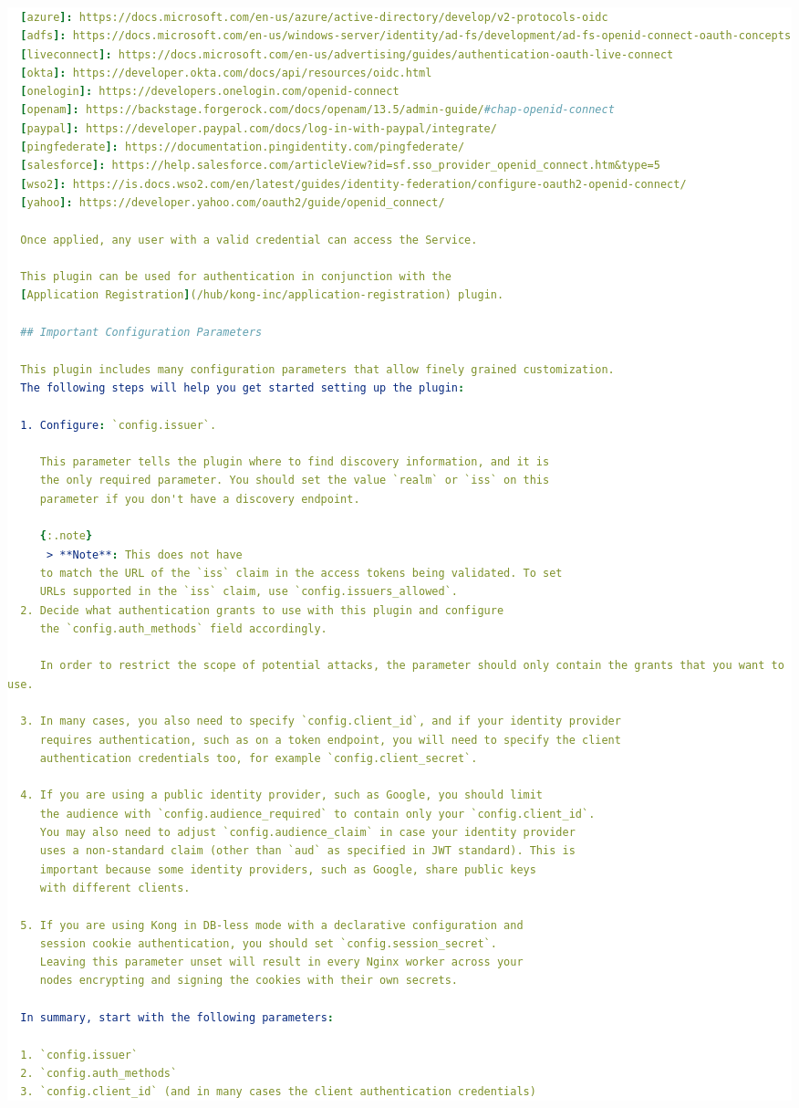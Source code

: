 ```yaml
  [azure]: https://docs.microsoft.com/en-us/azure/active-directory/develop/v2-protocols-oidc
  [adfs]: https://docs.microsoft.com/en-us/windows-server/identity/ad-fs/development/ad-fs-openid-connect-oauth-concepts
  [liveconnect]: https://docs.microsoft.com/en-us/advertising/guides/authentication-oauth-live-connect
  [okta]: https://developer.okta.com/docs/api/resources/oidc.html
  [onelogin]: https://developers.onelogin.com/openid-connect
  [openam]: https://backstage.forgerock.com/docs/openam/13.5/admin-guide/#chap-openid-connect
  [paypal]: https://developer.paypal.com/docs/log-in-with-paypal/integrate/
  [pingfederate]: https://documentation.pingidentity.com/pingfederate/
  [salesforce]: https://help.salesforce.com/articleView?id=sf.sso_provider_openid_connect.htm&type=5
  [wso2]: https://is.docs.wso2.com/en/latest/guides/identity-federation/configure-oauth2-openid-connect/
  [yahoo]: https://developer.yahoo.com/oauth2/guide/openid_connect/

  Once applied, any user with a valid credential can access the Service.

  This plugin can be used for authentication in conjunction with the
  [Application Registration](/hub/kong-inc/application-registration) plugin.

  ## Important Configuration Parameters

  This plugin includes many configuration parameters that allow finely grained customization.
  The following steps will help you get started setting up the plugin:

  1. Configure: `config.issuer`.

     This parameter tells the plugin where to find discovery information, and it is
     the only required parameter. You should set the value `realm` or `iss` on this
     parameter if you don't have a discovery endpoint.

     {:.note}
      > **Note**: This does not have
     to match the URL of the `iss` claim in the access tokens being validated. To set
     URLs supported in the `iss` claim, use `config.issuers_allowed`.
  2. Decide what authentication grants to use with this plugin and configure
     the `config.auth_methods` field accordingly.

     In order to restrict the scope of potential attacks, the parameter should only contain the grants that you want to use. 

  3. In many cases, you also need to specify `config.client_id`, and if your identity provider
     requires authentication, such as on a token endpoint, you will need to specify the client
     authentication credentials too, for example `config.client_secret`.

  4. If you are using a public identity provider, such as Google, you should limit
     the audience with `config.audience_required` to contain only your `config.client_id`.
     You may also need to adjust `config.audience_claim` in case your identity provider
     uses a non-standard claim (other than `aud` as specified in JWT standard). This is
     important because some identity providers, such as Google, share public keys
     with different clients.

  5. If you are using Kong in DB-less mode with a declarative configuration and 
     session cookie authentication, you should set `config.session_secret`.
     Leaving this parameter unset will result in every Nginx worker across your
     nodes encrypting and signing the cookies with their own secrets.

  In summary, start with the following parameters:

  1. `config.issuer`
  2. `config.auth_methods`
  3. `config.client_id` (and in many cases the client authentication credentials)
```

  [curity]: https://curity.io/resources/learn/openid-connect-overview/
  [connect]: http://openid.net/specs/openid-connect-core-1_0.html
  [oauth2]: https://tools.ietf.org/html/rfc6749
  [jwt]: https://tools.ietf.org/html/rfc7519
  [jws]: https://tools.ietf.org/html/rfc7515
  [auth0]: https://auth0.com/docs/protocols/openid-connect-protocol
  [cognito]: https://aws.amazon.com/cognito/
  [connect2id]: https://connect2id.com/products/server
  [curity]: https://curity.io/resources/learn/openid-connect-overview/
  [dex]: https://dexidp.io/docs/openid-connect/
  [gluu]: https://gluu.org/docs/ce/api-guide/openid-connect-api/
  [google]: https://developers.google.com/identity/protocols/oauth2/openid-connect
  [identityserver]: https://duendesoftware.com/
  [keycloak]: http://www.keycloak.org/documentation.html
[admin]: /gateway/latest/admin-api/
[jwk]: https://datatracker.ietf.org/doc/html/rfc7517#section-4
[jwks]: https://datatracker.ietf.org/doc/html/rfc7517#appendix-A.1
[json-web-key-set]: #json-web-key-set
[keycloak]: http://www.keycloak.org/